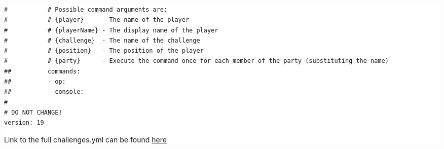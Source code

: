 ```
#           # Possible command arguments are:
#           # {player}     - The name of the player
#           # {playerName} - The display name of the player
#           # {challenge}  - The name of the challenge
#           # {position}   - The position of the player
#           # {party}      - Execute the command once for each member of the party (substituting the name)
##          commands:
##          - op:
##          - console:
#
# DO NOT CHANGE!
version: 19
```

Link to the full challenges.yml can be found [here](https://github.com/rlf/uSkyBlock/blob/master/uSkyBlock-Core/src/main/resources/challenges.yml)